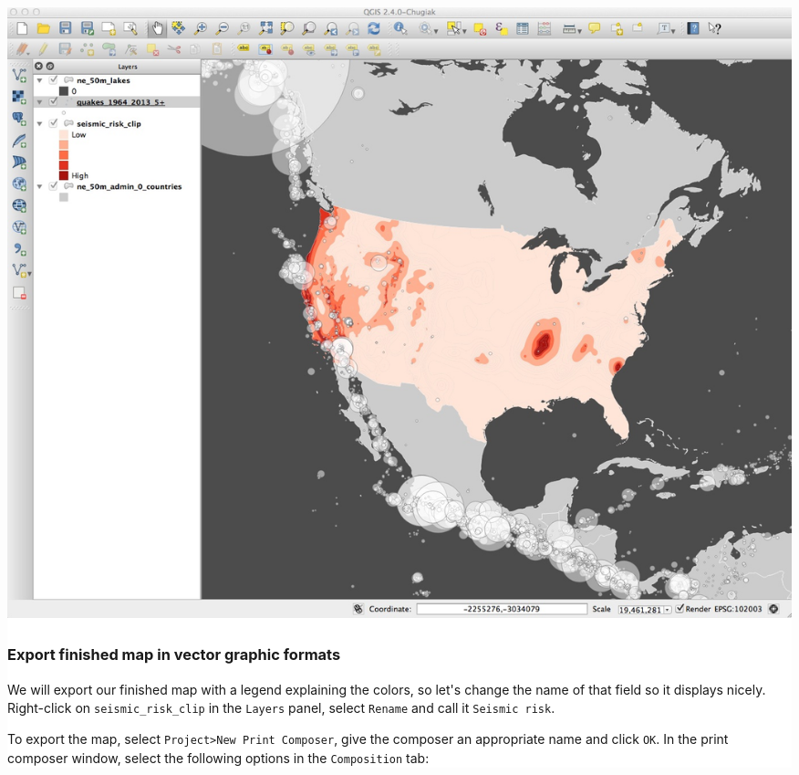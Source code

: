 ![](./img/class9_28.jpg)

### Export finished map in vector graphic formats

We will export our finished map with a legend explaining the colors, so let's change the name of that field so it displays nicely. Right-click on `seismic_risk_clip` in the `Layers` panel, select `Rename` and call it `Seismic risk`.

To export the map, select `Project>New Print Composer`, give the composer an appropriate name and click `OK`. In the print composer window, select the following options in the `Composition` tab:
